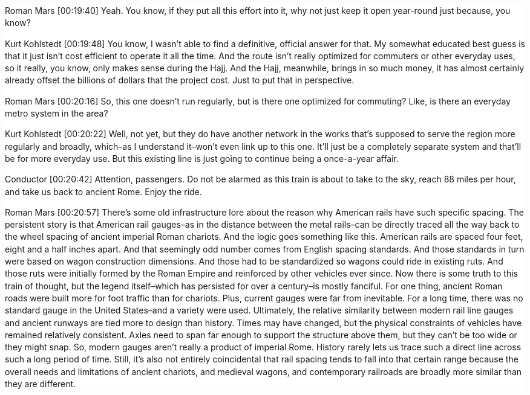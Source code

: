 
Roman Mars 
[00:19:40] 
Yeah. You know, if they put all this effort into it, why not just keep it open year-round just because, you know? 


Kurt Kohlstedt 
[00:19:48] 
You know, I wasn’t able to find a definitive, official answer for that. My somewhat educated best guess is that it just isn’t cost efficient to operate it all the time. And the route isn’t really optimized for commuters or other everyday uses, so it really, you know, only makes sense during the Hajj. And the Hajj, meanwhile, brings in so much money, it has almost certainly already offset the billions of dollars that the project cost. Just to put that in perspective. 


Roman Mars 
[00:20:16] 
So, this one doesn’t run regularly, but is there one optimized for commuting? Like, is there an everyday metro system in the area? 


Kurt Kohlstedt 
[00:20:22] 
Well, not yet, but they do have another network in the works that’s supposed to serve the region more regularly and broadly, which–as I understand it–won’t even link up to this one. It’ll just be a completely separate system and that’ll be for more everyday use. But this existing line is just going to continue being a once-a-year affair. 


Conductor 
[00:20:42] 
Attention, passengers. Do not be alarmed as this train is about to take to the sky, reach 88 miles per hour, and take us back to ancient Rome. Enjoy the ride. 


Roman Mars 
[00:20:57] 
There’s some old infrastructure lore about the reason why American rails have such specific spacing. The persistent story is that American rail gauges–as in the distance between the metal rails–can be directly traced all the way back to the wheel spacing of ancient imperial Roman chariots. And the logic goes something like this. American rails are spaced four feet, eight and a half inches apart. And that seemingly odd number comes from English spacing standards. And those standards in turn were based on wagon construction dimensions. And those had to be standardized so wagons could ride in existing ruts. And those ruts were initially formed by the Roman Empire and reinforced by other vehicles ever since. Now there is some truth to this train of thought, but the legend itself–which has persisted for over a century–is mostly fanciful. For one thing, ancient Roman roads were built more for foot traffic than for chariots. Plus, current gauges were far from inevitable. For a long time, there was no standard gauge in the United States–and a variety were used. Ultimately, the relative similarity between modern rail line gauges and ancient runways are tied more to design than history. Times may have changed, but the physical constraints of vehicles have remained relatively consistent. Axles need to span far enough to support the structure above them, but they can’t be too wide or they might snap. So, modern gauges aren’t really a product of imperial Rome. History rarely lets us trace such a direct line across such a long period of time. Still, it’s also not entirely coincidental that rail spacing tends to fall into that certain range because the overall needs and limitations of ancient chariots, and medieval wagons, and contemporary railroads are broadly more similar than they are different. 

